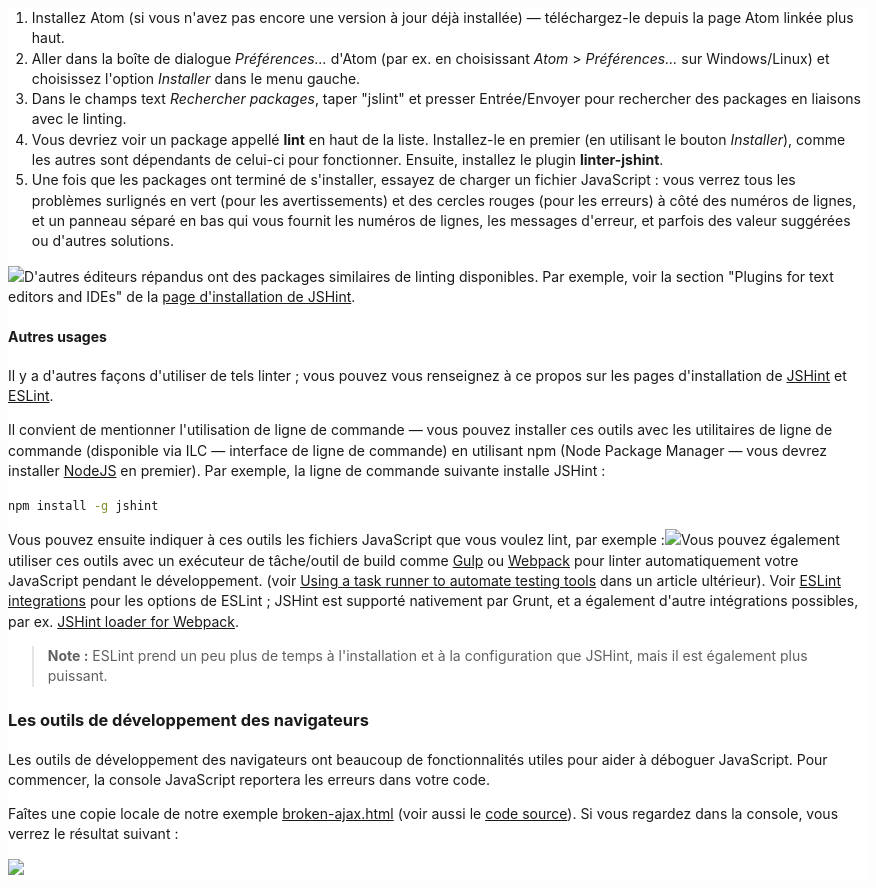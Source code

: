 1.  Installez Atom (si vous n'avez pas encore une version à jour déjà installée) — téléchargez-le depuis la page Atom linkée plus haut.
2.  Aller dans la boîte de dialogue _Préférences..._ d'Atom (par ex. en choisissant _Atom_ > _Préférences..._ sur Windows/Linux) et choisissez l'option _Installer_ dans le menu gauche.
3.  Dans le champs text _Rechercher packages_, taper "jslint" et presser Entrée/Envoyer pour rechercher des packages en liaisons avec le linting.
4.  Vous devriez voir un package appellé **lint** en haut de la liste. Installez-le en premier (en utilisant le bouton _Installer_), comme les autres sont dépendants de celui-ci pour fonctionner. Ensuite, installez le plugin **linter-jshint**.
5.  Une fois que les packages ont terminé de s'installer, essayez de charger un fichier JavaScript : vous verrez tous les problèmes surlignés en vert (pour les avertissements) et des cercles rouges (pour les erreurs) à côté des numéros de lignes, et un panneau séparé en bas qui vous fournit les numéros de lignes, les messages d'erreur, et parfois des valeur suggérées ou d'autres solutions.

![](jshint-linter.png)D'autres éditeurs répandus ont des packages similaires de linting disponibles. Par exemple, voir la section "Plugins for text editors and IDEs" de la [page d'installation de JSHint](http://jshint.com/install/).

#### Autres usages

Il y a d'autres façons d'utiliser de tels linter ; vous pouvez vous renseignez à ce propos sur les pages d'installation de [JSHint](http://jshint.com/install/) et [ESLint](http://eslint.org/docs/user-guide/getting-started).

Il convient de mentionner l'utilisation de ligne de commande — vous pouvez installer ces outils avec les utilitaires de ligne de commande (disponible via ILC — interface de ligne de commande) en utilisant npm (Node Package Manager — vous devrez installer [NodeJS](https://nodejs.org/en/) en premier). Par exemple, la ligne de commande suivante installe JSHint :

```bash
npm install -g jshint
```

Vous pouvez ensuite indiquer à ces outils les fichiers JavaScript que vous voulez lint, par exemple :![](js-hint-commandline.png)Vous pouvez également utiliser ces outils avec un exécuteur de tâche/outil de build comme [Gulp](http://gulpjs.com/) ou [Webpack](https://webpack.github.io/) pour linter automatiquement votre JavaScript pendant le développement. (voir [Using a task runner to automate testing tools](/fr/docs/Learn/Tools_and_testing/Cross_browser_testing/Automated_testing#Using_a_task_runner_to_automate_testing_tools) dans un article ultérieur). Voir [ESLint integrations](http://eslint.org/docs/user-guide/integrations) pour les options de ESLint ; JSHint est supporté nativement par Grunt, et a également d'autre intégrations possibles, par ex. [JSHint loader for Webpack](https://github.com/webpack/jshint-loader).

> **Note :** ESLint prend un peu plus de temps à l'installation et à la configuration que JSHint, mais il est également plus puissant.

### Les outils de développement des navigateurs

Les outils de développement des navigateurs ont beaucoup de fonctionnalités utiles pour aider à déboguer JavaScript. Pour commencer, la console JavaScript reportera les erreurs dans votre code.

Faîtes une copie locale de notre exemple [broken-ajax.html](https://github.com/mdn/learning-area/blob/master/tools-testing/cross-browser-testing/javascript/broken-ajax.html) (voir aussi le [code source](https://github.com/mdn/learning-area/blob/master/tools-testing/cross-browser-testing/javascript/broken-ajax.html)). Si vous regardez dans la console, vous verrez le résultat suivant :

![](broken-ajax.png)
